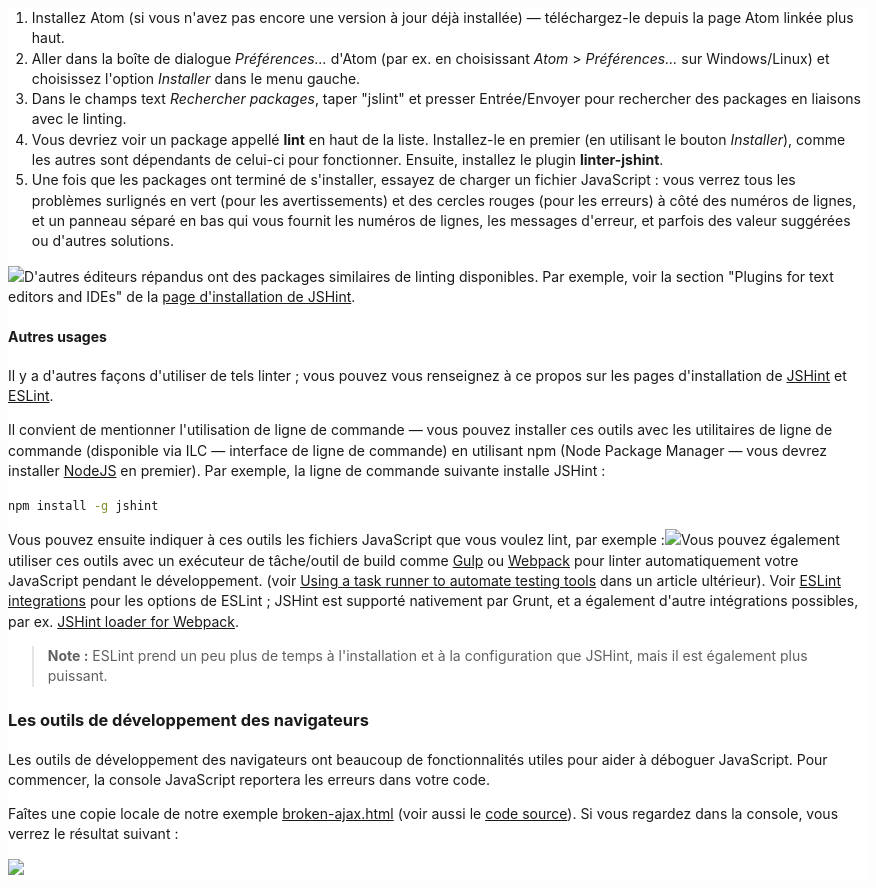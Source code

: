 1.  Installez Atom (si vous n'avez pas encore une version à jour déjà installée) — téléchargez-le depuis la page Atom linkée plus haut.
2.  Aller dans la boîte de dialogue _Préférences..._ d'Atom (par ex. en choisissant _Atom_ > _Préférences..._ sur Windows/Linux) et choisissez l'option _Installer_ dans le menu gauche.
3.  Dans le champs text _Rechercher packages_, taper "jslint" et presser Entrée/Envoyer pour rechercher des packages en liaisons avec le linting.
4.  Vous devriez voir un package appellé **lint** en haut de la liste. Installez-le en premier (en utilisant le bouton _Installer_), comme les autres sont dépendants de celui-ci pour fonctionner. Ensuite, installez le plugin **linter-jshint**.
5.  Une fois que les packages ont terminé de s'installer, essayez de charger un fichier JavaScript : vous verrez tous les problèmes surlignés en vert (pour les avertissements) et des cercles rouges (pour les erreurs) à côté des numéros de lignes, et un panneau séparé en bas qui vous fournit les numéros de lignes, les messages d'erreur, et parfois des valeur suggérées ou d'autres solutions.

![](jshint-linter.png)D'autres éditeurs répandus ont des packages similaires de linting disponibles. Par exemple, voir la section "Plugins for text editors and IDEs" de la [page d'installation de JSHint](http://jshint.com/install/).

#### Autres usages

Il y a d'autres façons d'utiliser de tels linter ; vous pouvez vous renseignez à ce propos sur les pages d'installation de [JSHint](http://jshint.com/install/) et [ESLint](http://eslint.org/docs/user-guide/getting-started).

Il convient de mentionner l'utilisation de ligne de commande — vous pouvez installer ces outils avec les utilitaires de ligne de commande (disponible via ILC — interface de ligne de commande) en utilisant npm (Node Package Manager — vous devrez installer [NodeJS](https://nodejs.org/en/) en premier). Par exemple, la ligne de commande suivante installe JSHint :

```bash
npm install -g jshint
```

Vous pouvez ensuite indiquer à ces outils les fichiers JavaScript que vous voulez lint, par exemple :![](js-hint-commandline.png)Vous pouvez également utiliser ces outils avec un exécuteur de tâche/outil de build comme [Gulp](http://gulpjs.com/) ou [Webpack](https://webpack.github.io/) pour linter automatiquement votre JavaScript pendant le développement. (voir [Using a task runner to automate testing tools](/fr/docs/Learn/Tools_and_testing/Cross_browser_testing/Automated_testing#Using_a_task_runner_to_automate_testing_tools) dans un article ultérieur). Voir [ESLint integrations](http://eslint.org/docs/user-guide/integrations) pour les options de ESLint ; JSHint est supporté nativement par Grunt, et a également d'autre intégrations possibles, par ex. [JSHint loader for Webpack](https://github.com/webpack/jshint-loader).

> **Note :** ESLint prend un peu plus de temps à l'installation et à la configuration que JSHint, mais il est également plus puissant.

### Les outils de développement des navigateurs

Les outils de développement des navigateurs ont beaucoup de fonctionnalités utiles pour aider à déboguer JavaScript. Pour commencer, la console JavaScript reportera les erreurs dans votre code.

Faîtes une copie locale de notre exemple [broken-ajax.html](https://github.com/mdn/learning-area/blob/master/tools-testing/cross-browser-testing/javascript/broken-ajax.html) (voir aussi le [code source](https://github.com/mdn/learning-area/blob/master/tools-testing/cross-browser-testing/javascript/broken-ajax.html)). Si vous regardez dans la console, vous verrez le résultat suivant :

![](broken-ajax.png)
